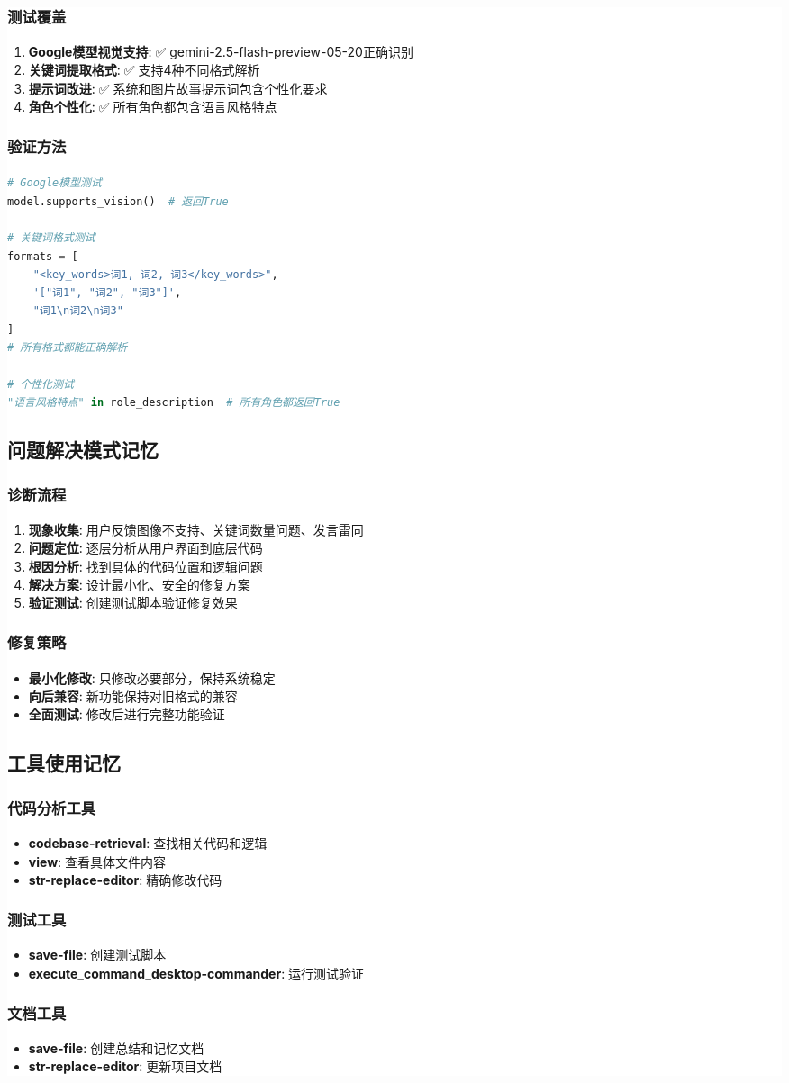 ### 测试覆盖
1. **Google模型视觉支持**: ✅ gemini-2.5-flash-preview-05-20正确识别
2. **关键词提取格式**: ✅ 支持4种不同格式解析
3. **提示词改进**: ✅ 系统和图片故事提示词包含个性化要求
4. **角色个性化**: ✅ 所有角色都包含语言风格特点

### 验证方法
```python
# Google模型测试
model.supports_vision()  # 返回True

# 关键词格式测试
formats = [
    "<key_words>词1, 词2, 词3</key_words>",
    '["词1", "词2", "词3"]',
    "词1\n词2\n词3"
]
# 所有格式都能正确解析

# 个性化测试
"语言风格特点" in role_description  # 所有角色都返回True
```

## 问题解决模式记忆

### 诊断流程
1. **现象收集**: 用户反馈图像不支持、关键词数量问题、发言雷同
2. **问题定位**: 逐层分析从用户界面到底层代码
3. **根因分析**: 找到具体的代码位置和逻辑问题
4. **解决方案**: 设计最小化、安全的修复方案
5. **验证测试**: 创建测试脚本验证修复效果

### 修复策略
- **最小化修改**: 只修改必要部分，保持系统稳定
- **向后兼容**: 新功能保持对旧格式的兼容
- **全面测试**: 修改后进行完整功能验证

## 工具使用记忆

### 代码分析工具
- **codebase-retrieval**: 查找相关代码和逻辑
- **view**: 查看具体文件内容
- **str-replace-editor**: 精确修改代码

### 测试工具
- **save-file**: 创建测试脚本
- **execute_command_desktop-commander**: 运行测试验证

### 文档工具
- **save-file**: 创建总结和记忆文档
- **str-replace-editor**: 更新项目文档
